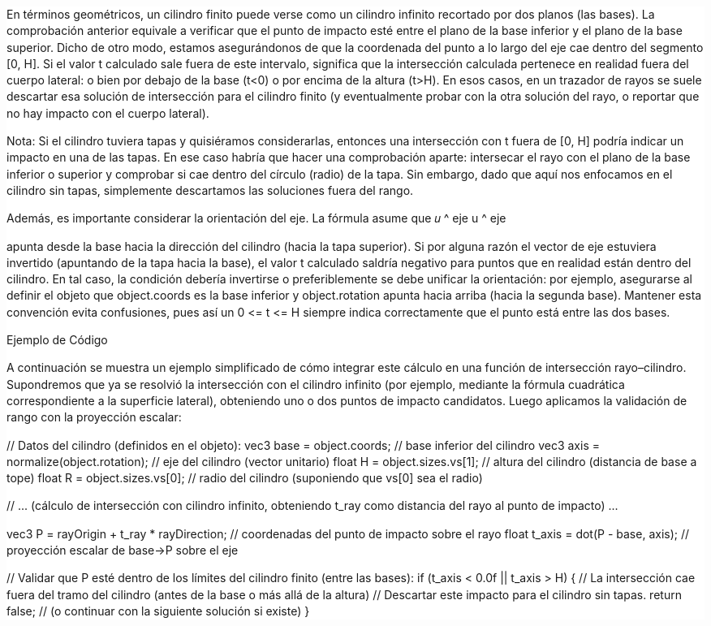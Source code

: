 En términos geométricos, un cilindro finito puede verse como un cilindro infinito recortado por dos planos (las bases). La comprobación anterior equivale a verificar que el punto de impacto esté entre el plano de la base inferior y el plano de la base superior. Dicho de otro modo, estamos asegurándonos de que la coordenada del punto a lo largo del eje cae dentro del segmento [0, H]. Si el valor t calculado sale fuera de este intervalo, significa que la intersección calculada pertenece en realidad fuera del cuerpo lateral: o bien por debajo de la base (t<0) o por encima de la altura (t>H). En esos casos, en un trazador de rayos se suele descartar esa solución de intersección para el cilindro finito (y eventualmente probar con la otra solución del rayo, o reportar que no hay impacto con el cuerpo lateral).

Nota: Si el cilindro tuviera tapas y quisiéramos considerarlas, entonces una intersección con t fuera de [0, H] podría indicar un impacto en una de las tapas. En ese caso habría que hacer una comprobación aparte: intersecar el rayo con el plano de la base inferior o superior y comprobar si cae dentro del círculo (radio) de la tapa. Sin embargo, dado que aquí nos enfocamos en el cilindro sin tapas, simplemente descartamos las soluciones fuera del rango.

Además, es importante considerar la orientación del eje. La fórmula asume que 
𝑢
^
eje
u
^
eje
	​

 apunta desde la base hacia la dirección del cilindro (hacia la tapa superior). Si por alguna razón el vector de eje estuviera invertido (apuntando de la tapa hacia la base), el valor t calculado saldría negativo para puntos que en realidad están dentro del cilindro. En tal caso, la condición debería invertirse o preferiblemente se debe unificar la orientación: por ejemplo, asegurarse al definir el objeto que object.coords es la base inferior y object.rotation apunta hacia arriba (hacia la segunda base). Mantener esta convención evita confusiones, pues así un 0 <= t <= H siempre indica correctamente que el punto está entre las dos bases.

Ejemplo de Código

A continuación se muestra un ejemplo simplificado de cómo integrar este cálculo en una función de intersección rayo–cilindro. Supondremos que ya se resolvió la intersección con el cilindro infinito (por ejemplo, mediante la fórmula cuadrática correspondiente a la superficie lateral), obteniendo uno o dos puntos de impacto candidatos. Luego aplicamos la validación de rango con la proyección escalar:

// Datos del cilindro (definidos en el objeto):
vec3 base = object.coords;                   // base inferior del cilindro
vec3 axis = normalize(object.rotation);      // eje del cilindro (vector unitario)
float H    = object.sizes.vs[1];             // altura del cilindro (distancia de base a tope)
float R    = object.sizes.vs[0];             // radio del cilindro (suponiendo que vs[0] sea el radio)

// ... (cálculo de intersección con cilindro infinito, obteniendo t_ray como distancia del rayo al punto de impacto) ...

vec3 P = rayOrigin + t_ray * rayDirection;   // coordenadas del punto de impacto sobre el rayo
float t_axis = dot(P - base, axis);          // proyección escalar de base->P sobre el eje

// Validar que P esté dentro de los límites del cilindro finito (entre las bases):
if (t_axis < 0.0f || t_axis > H) {
    // La intersección cae fuera del tramo del cilindro (antes de la base o más allá de la altura)
    // Descartar este impacto para el cilindro sin tapas.
    return false; // (o continuar con la siguiente solución si existe)
}
